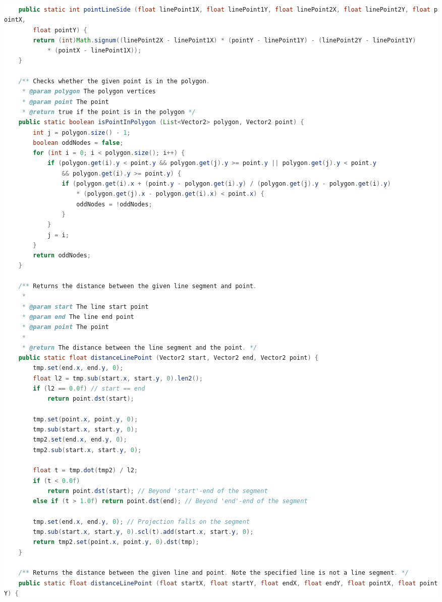 ```java
	public static int pointLineSide (float linePoint1X, float linePoint1Y, float linePoint2X, float linePoint2Y, float pointX,
		float pointY) {
		return (int)Math.signum((linePoint2X - linePoint1X) * (pointY - linePoint1Y) - (linePoint2Y - linePoint1Y)
			* (pointX - linePoint1X));
	}

	/** Checks whether the given point is in the polygon.
	 * @param polygon The polygon vertices
	 * @param point The point
	 * @return true if the point is in the polygon */
	public static boolean isPointInPolygon (List<Vector2> polygon, Vector2 point) {
		int j = polygon.size() - 1;
		boolean oddNodes = false;
		for (int i = 0; i < polygon.size(); i++) {
			if (polygon.get(i).y < point.y && polygon.get(j).y >= point.y || polygon.get(j).y < point.y
				&& polygon.get(i).y >= point.y) {
				if (polygon.get(i).x + (point.y - polygon.get(i).y) / (polygon.get(j).y - polygon.get(i).y)
					* (polygon.get(j).x - polygon.get(i).x) < point.x) {
					oddNodes = !oddNodes;
				}
			}
			j = i;
		}
		return oddNodes;
	}

	/** Returns the distance between the given line segment and point.
	 * 
	 * @param start The line start point
	 * @param end The line end point
	 * @param point The point
	 * 
	 * @return The distance between the line segment and the point. */
	public static float distanceLinePoint (Vector2 start, Vector2 end, Vector2 point) {
		tmp.set(end.x, end.y, 0);
		float l2 = tmp.sub(start.x, start.y, 0).len2();
		if (l2 == 0.0f) // start == end
			return point.dst(start);

		tmp.set(point.x, point.y, 0);
		tmp.sub(start.x, start.y, 0);
		tmp2.set(end.x, end.y, 0);
		tmp2.sub(start.x, start.y, 0);

		float t = tmp.dot(tmp2) / l2;
		if (t < 0.0f)
			return point.dst(start); // Beyond 'start'-end of the segment
		else if (t > 1.0f) return point.dst(end); // Beyond 'end'-end of the segment

		tmp.set(end.x, end.y, 0); // Projection falls on the segment
		tmp.sub(start.x, start.y, 0).scl(t).add(start.x, start.y, 0);
		return tmp2.set(point.x, point.y, 0).dst(tmp);
	}

	/** Returns the distance between the given line and point. Note the specified line is not a line segment. */
	public static float distanceLinePoint (float startX, float startY, float endX, float endY, float pointX, float pointY) {
```